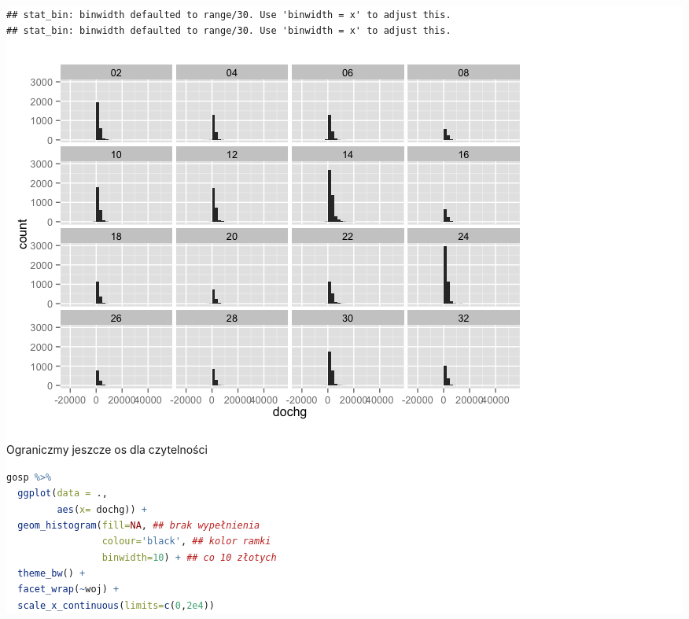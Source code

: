 ```
## stat_bin: binwidth defaulted to range/30. Use 'binwidth = x' to adjust this.
## stat_bin: binwidth defaulted to range/30. Use 'binwidth = x' to adjust this.
```

![](Lukasz_zastepstwo_materialy_files/figure-html/hist_groups2a-1.png) 

Ograniczmy jeszcze os dla czytelności


```r
gosp %>% 
  ggplot(data = .,
         aes(x= dochg)) +
  geom_histogram(fill=NA, ## brak wypełnienia
                 colour='black', ## kolor ramki
                 binwidth=10) + ## co 10 złotych
  theme_bw() +
  facet_wrap(~woj) + 
  scale_x_continuous(limits=c(0,2e4))
```
